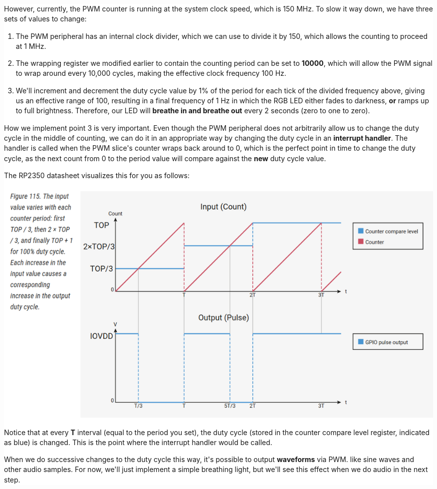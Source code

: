 However, currently, the PWM counter is running at the system clock speed, which is 150 MHz.  To slow it way down, we have three sets of values to change:

1. The PWM peripheral has an internal clock divider, which we can use to divide it by 150, which allows the counting to proceed at 1 MHz.

2. The wrapping register we modified earlier to contain the counting period can be set to **10000**, which will allow the PWM signal to wrap around every 10,000 cycles, making the effective clock frequency 100 Hz.

3. We'll increment and decrement the duty cycle value by 1% of the period for each tick of the divided frequency above, giving us an effective range of 100, resulting in a final frequency of 1 Hz in which the RGB LED either fades to darkness, **or** ramps up to full brightness.  Therefore, our LED will **breathe in and breathe out** every 2 seconds (zero to one to zero).

How we implement point 3 is very important.  Even though the PWM peripheral does not arbitrarily allow us to change the duty cycle in the middle of counting, we can do it in an appropriate way by changing the duty cycle in an **interrupt handler**.  The handler is called when the PWM slice's counter wraps back around to 0, which is the perfect point in time to change the duty cycle, as the next count from 0 to the period value will compare against the **new** duty cycle value.

The RP2350 datasheet visualizes this for you as follows:

![pwm-vary.png](pwm-vary.png)

Notice that at every **T** interval (equal to the period you set), the duty cycle (stored in the counter compare level register, indicated as blue) is changed.  This is the point where the interrupt handler would be called.

When we do successive changes to the duty cycle this way, it's possible to output **waveforms** via PWM. like sine waves and other audio samples.  For now, we'll just implement a simple breathing light, but we'll see this effect when we do audio in the next step.
